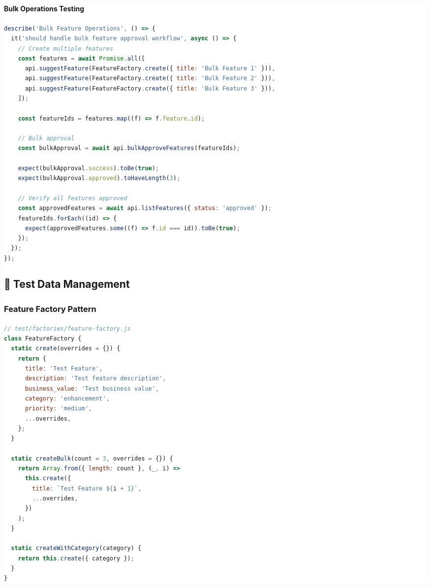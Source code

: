 #### Bulk Operations Testing

```javascript
describe('Bulk Feature Operations', () => {
  it('should handle bulk feature approval workflow', async () => {
    // Create multiple features
    const features = await Promise.all([
      api.suggestFeature(FeatureFactory.create({ title: 'Bulk Feature 1' })),
      api.suggestFeature(FeatureFactory.create({ title: 'Bulk Feature 2' })),
      api.suggestFeature(FeatureFactory.create({ title: 'Bulk Feature 3' })),
    ]);

    const featureIds = features.map((f) => f.feature.id);

    // Bulk approval
    const bulkApproval = await api.bulkApproveFeatures(featureIds);

    expect(bulkApproval.success).toBe(true);
    expect(bulkApproval.approved).toHaveLength(3);

    // Verify all features approved
    const approvedFeatures = await api.listFeatures({ status: 'approved' });
    featureIds.forEach((id) => {
      expect(approvedFeatures.some((f) => f.id === id)).toBe(true);
    });
  });
});
```

## 🔧 Test Data Management

### Feature Factory Pattern

```javascript
// test/factories/feature-factory.js
class FeatureFactory {
  static create(overrides = {}) {
    return {
      title: 'Test Feature',
      description: 'Test feature description',
      business_value: 'Test business value',
      category: 'enhancement',
      priority: 'medium',
      ...overrides,
    };
  }

  static createBulk(count = 3, overrides = {}) {
    return Array.from({ length: count }, (_, i) =>
      this.create({
        title: `Test Feature ${i + 1}`,
        ...overrides,
      })
    );
  }

  static createWithCategory(category) {
    return this.create({ category });
  }
}
```
